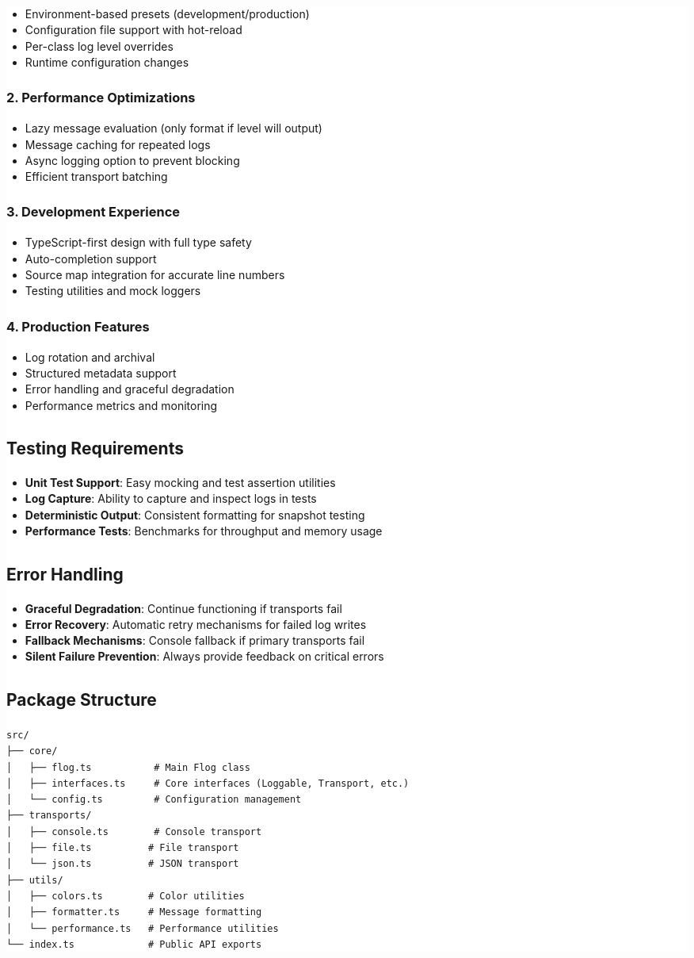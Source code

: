 - Environment-based presets (development/production)
- Configuration file support with hot-reload
- Per-class log level overrides
- Runtime configuration changes

### 2. Performance Optimizations

- Lazy message evaluation (only format if level will output)
- Message caching for repeated logs
- Async logging option to prevent blocking
- Efficient transport batching

### 3. Development Experience

- TypeScript-first design with full type safety
- Auto-completion support
- Source map integration for accurate line numbers
- Testing utilities and mock loggers

### 4. Production Features

- Log rotation and archival
- Structured metadata support
- Error handling and graceful degradation
- Performance metrics and monitoring

## Testing Requirements

- **Unit Test Support**: Easy mocking and test assertion utilities
- **Log Capture**: Ability to capture and inspect logs in tests
- **Deterministic Output**: Consistent formatting for snapshot testing
- **Performance Tests**: Benchmarks for throughput and memory usage

## Error Handling

- **Graceful Degradation**: Continue functioning if transports fail
- **Error Recovery**: Automatic retry mechanisms for failed log writes
- **Fallback Mechanisms**: Console fallback if primary transports fail
- **Silent Failure Prevention**: Always provide feedback on critical errors

## Package Structure

```
src/
├── core/
│   ├── flog.ts           # Main Flog class
│   ├── interfaces.ts     # Core interfaces (Loggable, Transport, etc.)
│   └── config.ts         # Configuration management
├── transports/
│   ├── console.ts        # Console transport
│   ├── file.ts          # File transport
│   └── json.ts          # JSON transport
├── utils/
│   ├── colors.ts        # Color utilities
│   ├── formatter.ts     # Message formatting
│   └── performance.ts   # Performance utilities
└── index.ts             # Public API exports
```
